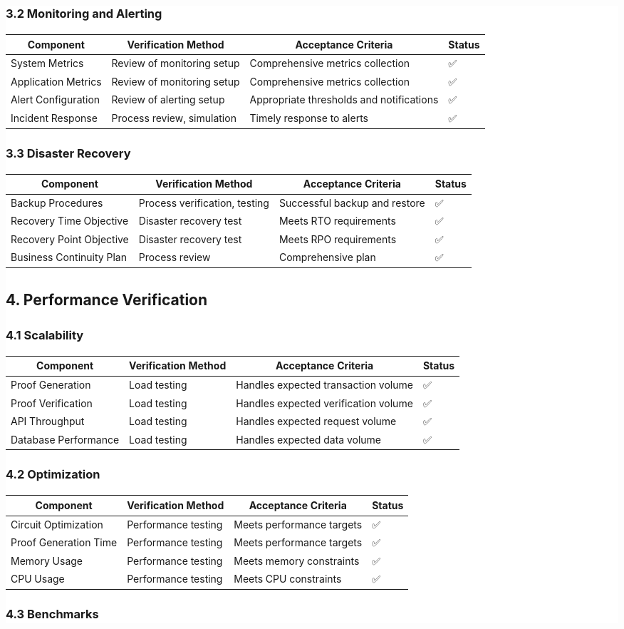 ### 3.2 Monitoring and Alerting

| Component | Verification Method | Acceptance Criteria | Status |
|-----------|---------------------|---------------------|--------|
| System Metrics | Review of monitoring setup | Comprehensive metrics collection | ✅ |
| Application Metrics | Review of monitoring setup | Comprehensive metrics collection | ✅ |
| Alert Configuration | Review of alerting setup | Appropriate thresholds and notifications | ✅ |
| Incident Response | Process review, simulation | Timely response to alerts | ✅ |

### 3.3 Disaster Recovery

| Component | Verification Method | Acceptance Criteria | Status |
|-----------|---------------------|---------------------|--------|
| Backup Procedures | Process verification, testing | Successful backup and restore | ✅ |
| Recovery Time Objective | Disaster recovery test | Meets RTO requirements | ✅ |
| Recovery Point Objective | Disaster recovery test | Meets RPO requirements | ✅ |
| Business Continuity Plan | Process review | Comprehensive plan | ✅ |

## 4. Performance Verification

### 4.1 Scalability

| Component | Verification Method | Acceptance Criteria | Status |
|-----------|---------------------|---------------------|--------|
| Proof Generation | Load testing | Handles expected transaction volume | ✅ |
| Proof Verification | Load testing | Handles expected verification volume | ✅ |
| API Throughput | Load testing | Handles expected request volume | ✅ |
| Database Performance | Load testing | Handles expected data volume | ✅ |

### 4.2 Optimization

| Component | Verification Method | Acceptance Criteria | Status |
|-----------|---------------------|---------------------|--------|
| Circuit Optimization | Performance testing | Meets performance targets | ✅ |
| Proof Generation Time | Performance testing | Meets performance targets | ✅ |
| Memory Usage | Performance testing | Meets memory constraints | ✅ |
| CPU Usage | Performance testing | Meets CPU constraints | ✅ |

### 4.3 Benchmarks

